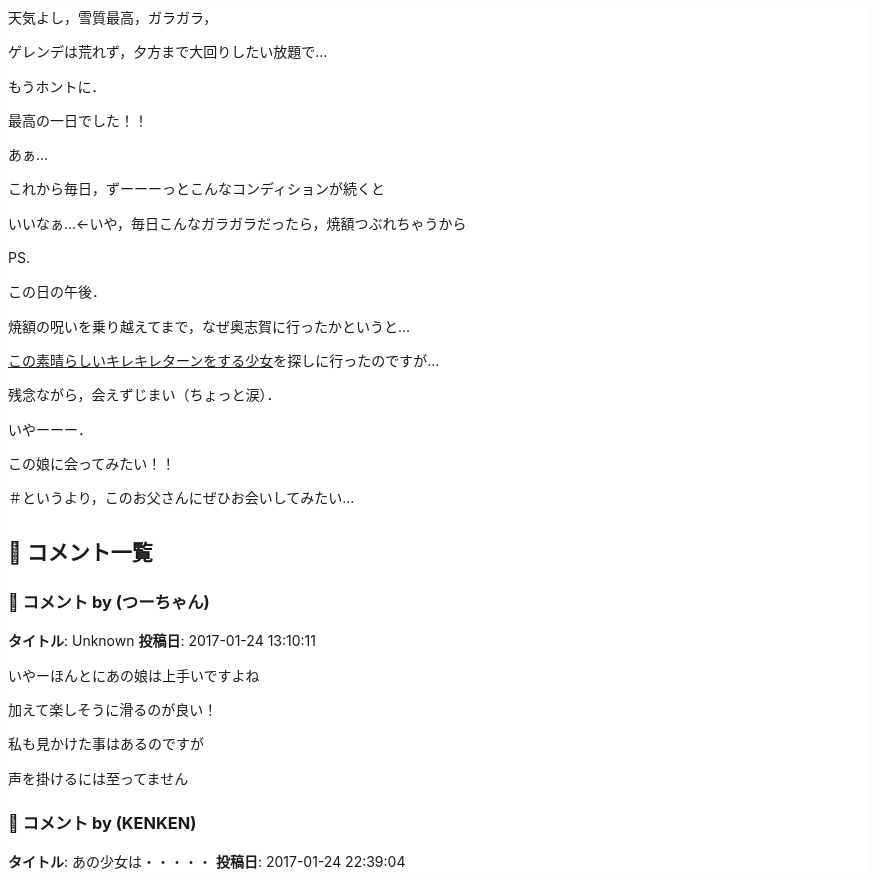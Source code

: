 
天気よし，雪質最高，ガラガラ，


ゲレンデは荒れず，夕方まで大回りしたい放題で…


もうホントに．


最高の一日でした！！





あぁ…


これから毎日，ずーーーっとこんなコンディションが続くと


いいなぁ…←いや，毎日こんなガラガラだったら，焼額つぶれちゃうから





PS.


この日の午後．


焼額の呪いを乗り越えてまで，なぜ奥志賀に行ったかというと…


[この素晴らしいキレキレターンをする少女](https://www.youtube.com/user/Bathurstdream)を探しに行ったのですが…


残念ながら，会えずじまい（ちょっと涙）．


いやーーー．


この娘に会ってみたい！！


＃というより，このお父さんにぜひお会いしてみたい…

## 💬 コメント一覧

### 💬 コメント by (つーちゃん)
**タイトル**: Unknown
**投稿日**: 2017-01-24 13:10:11

いやーほんとにあの娘は上手いですよね

加えて楽しそうに滑るのが良い！

私も見かけた事はあるのですが

声を掛けるには至ってません

### 💬 コメント by (KENKEN)
**タイトル**: あの少女は・・・・・
**投稿日**: 2017-01-24 22:39:04
